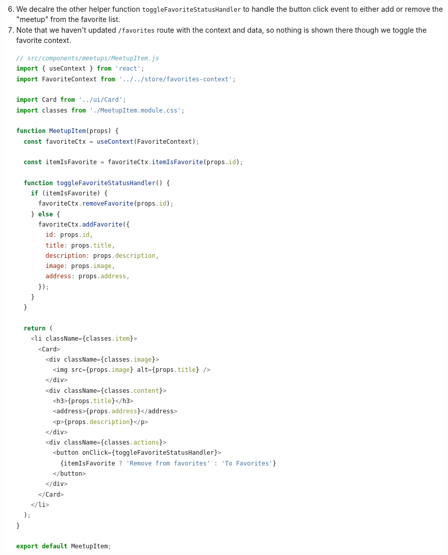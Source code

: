 6. We decalre the other helper function `toggleFavoriteStatusHandler` to handle the button click event to either add or remove the "meetup" from the favorite list.
7. Note that we haven't updated `/favorites` route with the context and data, so nothing is shown there though we toggle the favorite context.
    ```js
    // src/components/meetups/MeetupItem.js
    import { useContext } from 'react';
    import FavoriteContext from '../../store/favorites-context';

    import Card from '../ui/Card';
    import classes from './MeetupItem.module.css';

    function MeetupItem(props) {
      const favoriteCtx = useContext(FavoriteContext);

      const itemIsFavorite = favoriteCtx.itemIsFavorite(props.id);

      function toggleFavoriteStatusHandler() {
        if (itemIsFavorite) {
          favoriteCtx.removeFavorite(props.id);
        } else {
          favoriteCtx.addFavorite({
            id: props.id,
            title: props.title,
            description: props.description,
            image: props.image,
            address: props.address,
          });
        }
      }

      return (
        <li className={classes.item}>
          <Card>
            <div className={classes.image}>
              <img src={props.image} alt={props.title} />
            </div>
            <div className={classes.content}>
              <h3>{props.title}</h3>
              <address>{props.address}</address>
              <p>{props.description}</p>
            </div>
            <div className={classes.actions}>
              <button onClick={toggleFavoriteStatusHandler}>
                {itemIsFavorite ? 'Remove from favorites' : 'To Favorites'}
              </button>
            </div>
          </Card>
        </li>
      );
    }

    export default MeetupItem;
    ```
